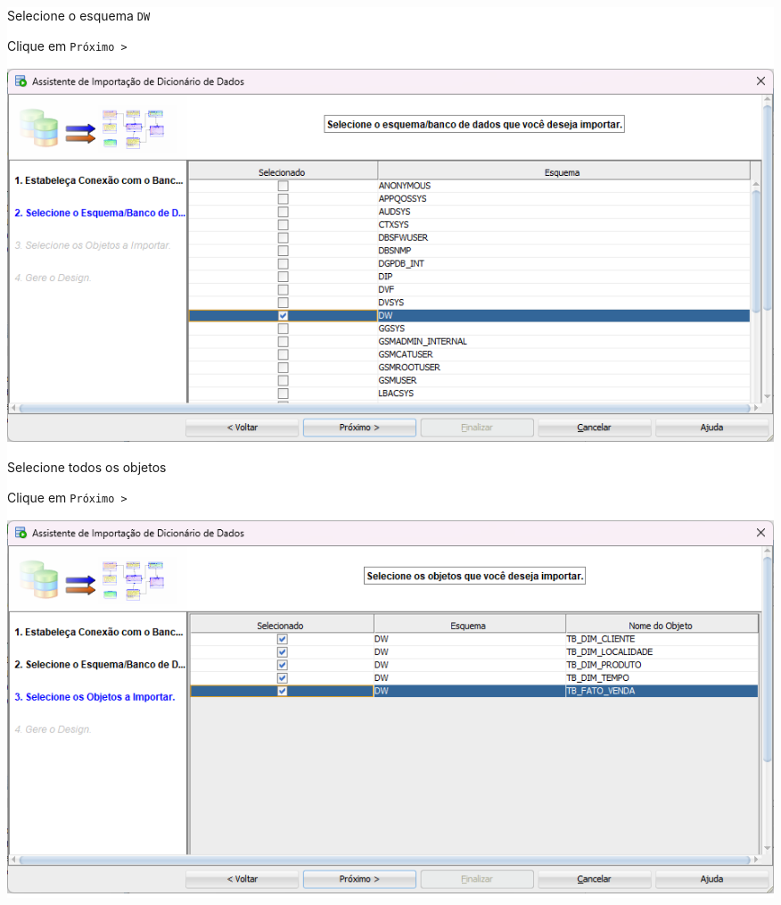 Selecione o esquema `DW`

Clique em `Próximo >`

![Untitled](/Imagens/Untitled%20186.png)

Selecione todos os objetos

Clique em `Próximo >`

![Untitled](/Imagens/Untitled%20187.png)
